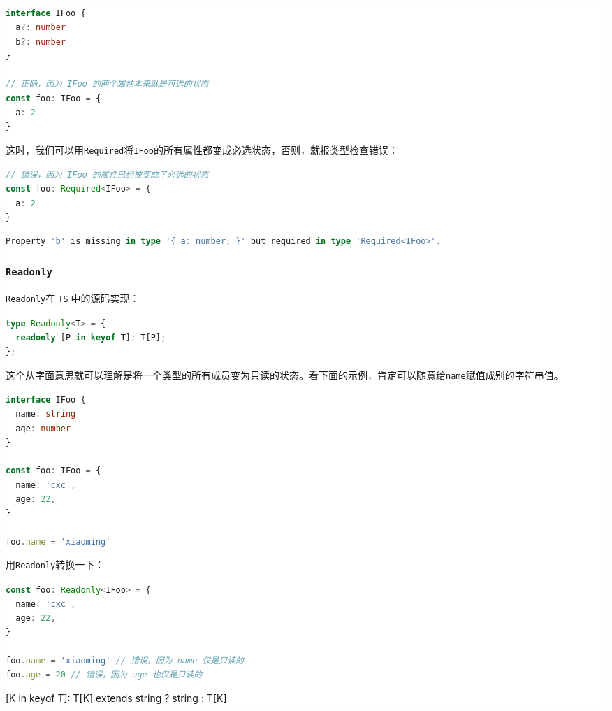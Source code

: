 ```typescript
interface IFoo {
  a?: number
  b?: number
}

// 正确，因为 IFoo 的两个属性本来就是可选的状态
const foo: IFoo = {
  a: 2
}
```

这时，我们可以用`Required`将`IFoo`的所有属性都变成必选状态，否则，就报类型检查错误：

```typescript
// 错误，因为 IFoo 的属性已经被变成了必选的状态
const foo: Required<IFoo> = {
  a: 2
}
```

```typescript
Property 'b' is missing in type '{ a: number; }' but required in type 'Required<IFoo>'.
```

### `Readonly`

`Readonly`在 `TS` 中的源码实现：

```typescript
type Readonly<T> = {
  readonly [P in keyof T]: T[P];
};
```

这个从字面意思就可以理解是将一个类型的所有成员变为只读的状态。看下面的示例，肯定可以随意给`name`赋值成别的字符串值。

```typescript
interface IFoo {
  name: string
  age: number
}

const foo: IFoo = {
  name: 'cxc',
  age: 22,
}

foo.name = 'xiaoming'
```

用`Readonly`转换一下：

```typescript
const foo: Readonly<IFoo> = {
  name: 'cxc',
  age: 22,
}

foo.name = 'xiaoming' // 错误，因为 name 仅是只读的
foo.age = 20 // 错误，因为 age 也仅是只读的
```


  [P in K]: T[P];
  [K in keyof T]: T[K] extends string ? string : T[K]